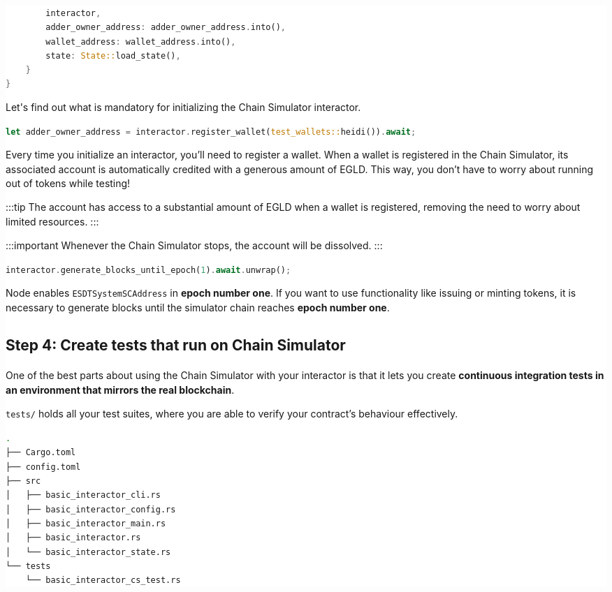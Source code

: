```rust
        interactor,
        adder_owner_address: adder_owner_address.into(),
        wallet_address: wallet_address.into(),
        state: State::load_state(),
    }
}
```

Let's find out what is mandatory for initializing the Chain Simulator interactor.

```rust
let adder_owner_address = interactor.register_wallet(test_wallets::heidi()).await;
```

Every time you initialize an interactor, you’ll need to register a wallet. When a wallet is registered in the Chain Simulator, its associated account is automatically credited with a generous amount of EGLD. This way, you don’t have to worry about running out of tokens while testing!

:::tip
The account has access to a substantial amount of EGLD when a wallet is registered, removing the need to worry about limited resources.
:::

:::important
Whenever the Chain Simulator stops, the account will be dissolved.
:::

```rust
interactor.generate_blocks_until_epoch(1).await.unwrap();
```

Node enables `ESDTSystemSCAddress` in **epoch number one**. If you want to use functionality like issuing or minting tokens, it is necessary to generate blocks until the simulator chain reaches **epoch number one**.

[comment]: # (mx-context-auto)

## Step 4: Create tests that run on Chain Simulator

One of the best parts about using the Chain Simulator with your interactor is that it lets you create **continuous integration tests in an environment that mirrors the real blockchain**.

`tests/` holds all your test suites, where you are able to verify your contract’s behaviour effectively.

```bash
.
├── Cargo.toml
├── config.toml
├── src
│   ├── basic_interactor_cli.rs
│   ├── basic_interactor_config.rs
│   ├── basic_interactor_main.rs
│   ├── basic_interactor.rs
│   └── basic_interactor_state.rs
└── tests
    └── basic_interactor_cs_test.rs
```


[comment]: # (mx-abstract)
